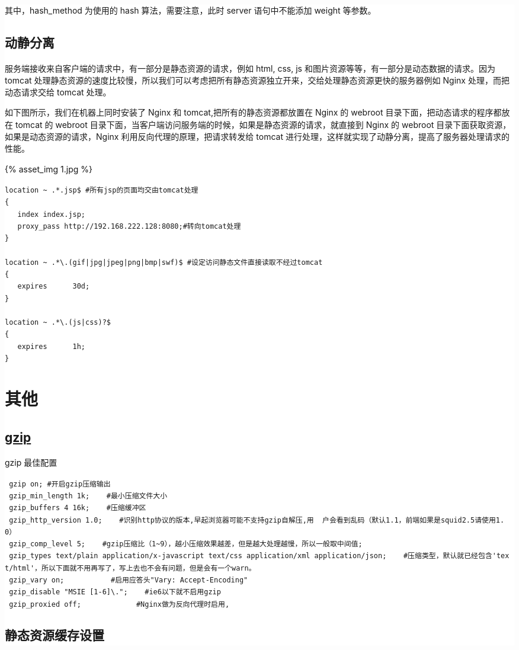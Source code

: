 其中，hash_method 为使用的 hash 算法，需要注意，此时 server 语句中不能添加 weight 等参数。

## 动静分离

服务端接收来自客户端的请求中，有一部分是静态资源的请求，例如 html, css, js 和图片资源等等，有一部分是动态数据的请求。因为 tomcat 处理静态资源的速度比较慢，所以我们可以考虑把所有静态资源独立开来，交给处理静态资源更快的服务器例如 Nginx 处理，而把动态请求交给 tomcat 处理。

如下图所示，我们在机器上同时安装了 Nginx 和 tomcat,把所有的静态资源都放置在 Nginx 的 webroot 目录下面，把动态请求的程序都放在 tomcat 的 webroot 目录下面，当客户端访问服务端的时候，如果是静态资源的请求，就直接到 Nginx 的 webroot 目录下面获取资源，如果是动态资源的请求，Nginx 利用反向代理的原理，把请求转发给 tomcat 进行处理，这样就实现了动静分离，提高了服务器处理请求的性能。

{% asset_img 1.jpg %}

```
location ~ .*.jsp$ #所有jsp的页面均交由tomcat处理
{
   index index.jsp;
   proxy_pass http://192.168.222.128:8080;#转向tomcat处理
}

location ~ .*\.(gif|jpg|jpeg|png|bmp|swf)$ #设定访问静态文件直接读取不经过tomcat
{
   expires      30d;
}

location ~ .*\.(js|css)?$
{
   expires      1h;
}
```

# 其他

## [gzip](https://www.jianshu.com/p/e0ff1e275e7f)

gzip 最佳配置

```
 gzip on; #开启gzip压缩输出
 gzip_min_length 1k;    #最小压缩文件大小
 gzip_buffers 4 16k;    #压缩缓冲区
 gzip_http_version 1.0;    #识别http协议的版本,早起浏览器可能不支持gzip自解压,用  户会看到乱码（默认1.1，前端如果是squid2.5请使用1.0）
 gzip_comp_level 5;    #gzip压缩比（1~9），越小压缩效果越差，但是越大处理越慢，所以一般取中间值;
 gzip_types text/plain application/x-javascript text/css application/xml application/json;    #压缩类型，默认就已经包含'text/html'，所以下面就不用再写了，写上去也不会有问题，但是会有一个warn。
 gzip_vary on;           #启用应答头"Vary: Accept-Encoding"
 gzip_disable "MSIE [1-6]\.";    #ie6以下就不启用gzip
 gzip_proxied off;             #Nginx做为反向代理时启用,
```

## 静态资源缓存设置
